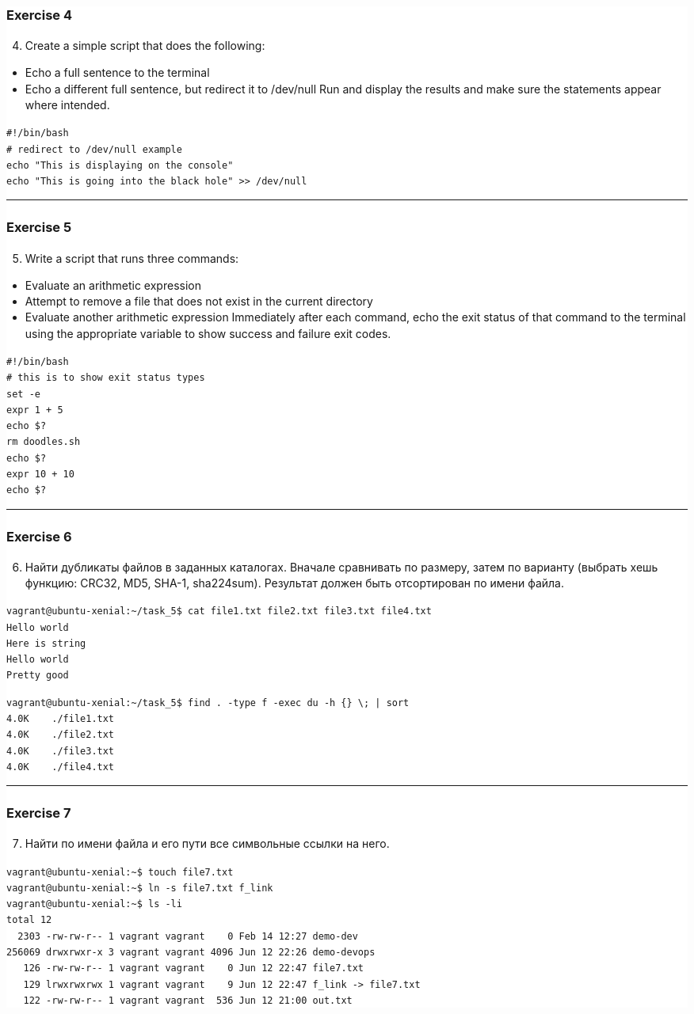 ### Exercise 4
4) Create a simple script that does the following:
- Echo a full sentence to the terminal
- Echo a different full sentence, but redirect it to /dev/null
Run and display the results and make sure the statements appear where intended.
~~~
#!/bin/bash
# redirect to /dev/null example
echo "This is displaying on the console"
echo "This is going into the black hole" >> /dev/null
~~~
***
### Exercise 5
5) Write a script that runs three commands:
- Evaluate an arithmetic expression
- Attempt to remove a file that does not exist in the current directory
- Evaluate another arithmetic expression
Immediately after each command, echo the exit status of that command to the terminal using the appropriate variable to show success and failure exit codes.
~~~ 
#!/bin/bash
# this is to show exit status types
set -e
expr 1 + 5
echo $?
rm doodles.sh
echo $?
expr 10 + 10
echo $?
~~~
***
### Exercise 6
6) Найти дубликаты файлов в заданных каталогах. Вначале сравнивать по размеру, затем по варианту (выбрать хешь функцию: CRC32, MD5, SHA-1, sha224sum). Результат должен быть отсортирован по имени файла. 
~~~
vagrant@ubuntu-xenial:~/task_5$ cat file1.txt file2.txt file3.txt file4.txt
Hello world
Here is string
Hello world
Pretty good
~~~
~~~
vagrant@ubuntu-xenial:~/task_5$ find . -type f -exec du -h {} \; | sort
4.0K    ./file1.txt
4.0K    ./file2.txt
4.0K    ./file3.txt
4.0K    ./file4.txt
~~~
***
### Exercise 7
7) Найти по имени файла и его пути все символьные ссылки на него. 
~~~
vagrant@ubuntu-xenial:~$ touch file7.txt
vagrant@ubuntu-xenial:~$ ln -s file7.txt f_link
vagrant@ubuntu-xenial:~$ ls -li
total 12
  2303 -rw-rw-r-- 1 vagrant vagrant    0 Feb 14 12:27 demo-dev
256069 drwxrwxr-x 3 vagrant vagrant 4096 Jun 12 22:26 demo-devops
   126 -rw-rw-r-- 1 vagrant vagrant    0 Jun 12 22:47 file7.txt
   129 lrwxrwxrwx 1 vagrant vagrant    9 Jun 12 22:47 f_link -> file7.txt
   122 -rw-rw-r-- 1 vagrant vagrant  536 Jun 12 21:00 out.txt
~~~